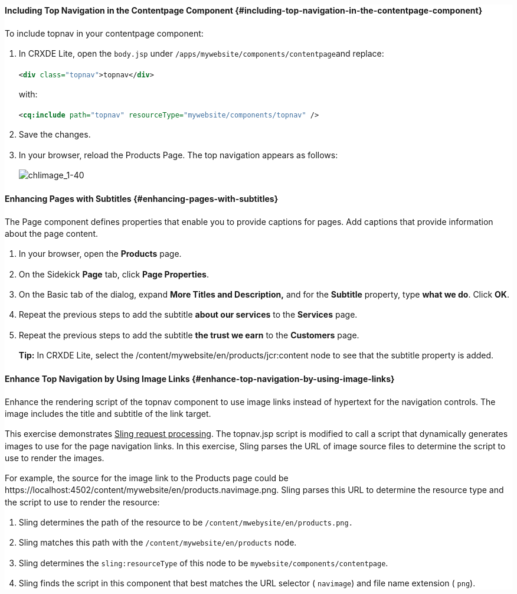 #### Including Top Navigation in the Contentpage Component {#including-top-navigation-in-the-contentpage-component}

To include topnav in your contentpage component:

1. In CRXDE Lite, open the `body.jsp` under `/apps/mywebsite/components/contentpage`and replace:

   ```xml
   <div class="topnav">topnav</div>
   ```

   with:

   ```xml
   <cq:include path="topnav" resourceType="mywebsite/components/topnav" />
   ```

1. Save the changes.
1. In your browser, reload the Products Page. The top navigation appears as follows:

   ![chlimage_1-40](assets/chlimage_1-40.png)

#### Enhancing Pages with Subtitles {#enhancing-pages-with-subtitles}

The Page component defines properties that enable you to provide captions for pages. Add captions that provide information about the page content.

1. In your browser, open the **Products** page.
1. On the Sidekick **Page** tab, click **Page Properties**.
1. On the Basic tab of the dialog, expand **More Titles and Description,** and for the **Subtitle** property, type **what we do**. Click **OK**.
1. Repeat the previous steps to add the subtitle **about our services** to the **Services** page.
1. Repeat the previous steps to add the subtitle **the trust we earn** to the **Customers** page.

   **Tip:** In CRXDE Lite, select the /content/mywebsite/en/products/jcr:content node to see that the subtitle property is added.

#### Enhance Top Navigation by Using Image Links {#enhance-top-navigation-by-using-image-links}

Enhance the rendering script of the topnav component to use image links instead of hypertext for the navigation controls. The image includes the title and subtitle of the link target.

This exercise demonstrates [Sling request processing](/help/sites-developing/the-basics.md#sling-request-processing). The topnav.jsp script is modified to call a script that dynamically generates images to use for the page navigation links. In this exercise, Sling parses the URL of image source files to determine the script to use to render the images.

For example, the source for the image link to the Products page could be https://localhost:4502/content/mywebsite/en/products.navimage.png. Sling parses this URL to determine the resource type and the script to use to render the resource:

1. Sling determines the path of the resource to be `/content/mwebysite/en/products.png.`
1. Sling matches this path with the `/content/mywebsite/en/products` node.
1. Sling determines the `sling:resourceType` of this node to be `mywebsite/components/contentpage`.

1. Sling finds the script in this component that best matches the URL selector ( `navimage`) and file name extension ( `png`).
